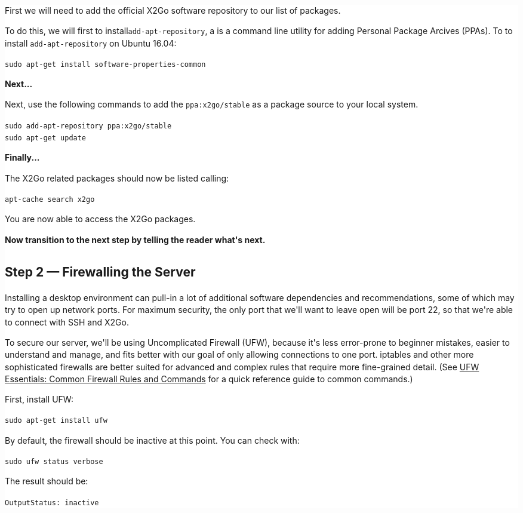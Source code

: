 First we will need to add the official X2Go software repository to our list of packages.

To do this, we will first to install`add-apt-repository`, a  is a command line utility for adding Personal Package Arcives (PPAs).
To to install `add-apt-repository` on Ubuntu 16.04:

```command
sudo apt-get install software-properties-common
```

**Next...**

Next, use the following commands to add the `ppa:x2go/stable` as a package source to your local system.

```command
sudo add-apt-repository ppa:x2go/stable
sudo apt-get update
```

**Finally...**

The X2Go related packages should now be listed calling:

```command
apt-cache search x2go
```

You are now able to access the X2Go packages.

**Now transition to the next step by telling the reader what's next.**


## Step 2 — Firewalling the Server

Installing a desktop environment can pull-in a lot of additional software dependencies and recommendations, some of which may try to open up network ports. For maximum security, the only port that we'll want to leave open will be port 22, so that we're able to connect with SSH and X2Go.

To secure our server, we'll be using Uncomplicated Firewall (UFW), because it's less error-prone to beginner mistakes, easier to understand and manage, and fits better with our goal of only allowing connections to one port. iptables and other more sophisticated firewalls are better suited for advanced and complex rules that require more fine-grained detail. (See [UFW Essentials: Common Firewall Rules and Commands](https://www.digitalocean.com/community/tutorials/ufw-essentials-common-firewall-rules-and-commands) for a quick reference guide to common commands.)

First, install UFW:

```command
sudo apt-get install ufw
```

By default, the firewall should be inactive at this point. You can check with:

```command
sudo ufw status verbose
```

The result should be:

```
OutputStatus: inactive
```
